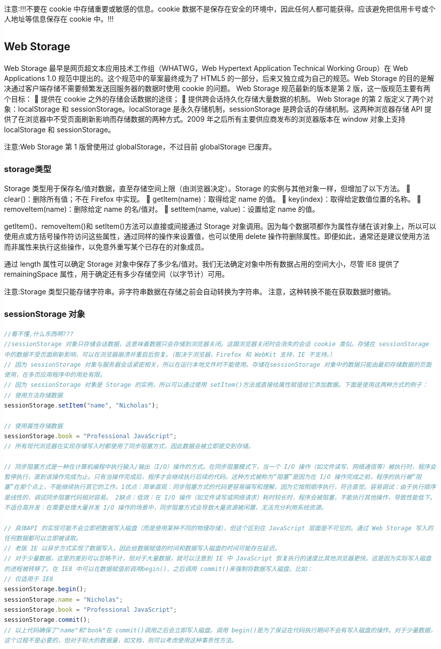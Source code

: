 注意:!!!不要在 cookie 中存储重要或敏感的信息。cookie 数据不是保存在安全的环境中，因此任何人都可能获得。应该避免把信用卡号或个人地址等信息保存在 cookie 中。!!!

## Web Storage

Web Storage 最早是网页超文本应用技术工作组（WHATWG，Web Hypertext Application Technical Working Group）在 Web Applications 1.0 规范中提出的。这个规范中的草案最终成为了 HTML5 的一部分，后来又独立成为自己的规范。Web Storage 的目的是解决通过客户端存储不需要频繁发送回服务器的数据时使用 cookie 的问题。
Web Storage 规范最新的版本是第 2 版，这一版规范主要有两个目标：
 提供在 cookie 之外的存储会话数据的途径；
 提供跨会话持久化存储大量数据的机制。
Web Storage 的第 2 版定义了两个对象：localStorage 和 sessionStorage。localStorage 是永久存储机制，sessionStorage 是跨会话的存储机制。这两种浏览器存储 API 提供了在浏览器中不受页面刷新影响而存储数据的两种方式。2009 年之后所有主要供应商发布的浏览器版本在 window 对象上支持 localStorage 和 sessionStorage。

注意:Web Storage 第 1 版曾使用过 globalStorage，不过目前 globalStorage 已废弃。

### storage类型

Storage 类型用于保存名/值对数据，直至存储空间上限（由浏览器决定）。Storage 的实例与其他对象一样，但增加了以下方法。
 clear()：删除所有值；不在 Firefox 中实现。
 getItem(name)：取得给定 name 的值。
 key(index)：取得给定数值位置的名称。
 removeItem(name)：删除给定 name 的名/值对。
 setItem(name, value)：设置给定 name 的值。

getItem()、removeItem()和 setItem()方法可以直接或间接通过 Storage 对象调用。因为每个数据项都作为属性存储在该对象上，所以可以使用点或方括号操作符访问这些属性，通过同样的操作来设置值，也可以使用 delete 操作符删除属性。即便如此，通常还是建议使用方法而非属性来执行这些操作，以免意外重写某个已存在的对象成员。

通过 length 属性可以确定 Storage 对象中保存了多少名/值对。我们无法确定对象中所有数据占用的空间大小，尽管 IE8 提供了 remainingSpace 属性，用于确定还有多少存储空间（以字节计）可用。

注意:Storage 类型只能存储字符串。非字符串数据在存储之前会自动转换为字符串。   注意，这种转换不能在获取数据时撤销。

### sessionStorage 对象

```js
//看不懂,什么东西啊???
//sessionStorage 对象只存储会话数据，这意味着数据只会存储到浏览器关闭。这跟浏览器关闭时会消失的会话 cookie 类似。存储在 sessionStorage 中的数据不受页面刷新影响，可以在浏览器崩溃并重启后恢复。（取决于浏览器，Firefox 和 WebKit 支持，IE 不支持。）
// 因为 sessionStorage 对象与服务器会话紧密相关，所以在运行本地文件时不能使用。存储在sessionStorage 对象中的数据只能由最初存储数据的页面使用，在多页应用程序中的用处有限。
// 因为 sessionStorage 对象是 Storage 的实例，所以可以通过使用 setItem()方法或直接给属性赋值给它添加数据。下面是使用这两种方式的例子：
// 使用方法存储数据
sessionStorage.setItem("name", "Nicholas"); 

// 使用属性存储数据
sessionStorage.book = "Professional JavaScript"; 
// 所有现代浏览器在实现存储写入时都使用了同步阻塞方式，因此数据会被立即提交到存储。

// 同步阻塞方式是一种在计算机编程中执行输入/输出（I/O）操作的方式。在同步阻塞模式下，当一个 I/O 操作（如文件读写、网络通信等）被执行时，程序会暂停执行，直到该操作完成为止。只有当操作完成后，程序才会继续执行后续的代码。这种方式被称为“阻塞”是因为在 I/O 操作完成之前，程序的执行被“阻塞”在那个点上，不能继续执行其它的工作。1优点：简单直观：同步阻塞方式的代码更容易编写和理解，因为它按照顺序执行，符合直觉。容易调试：由于执行顺序是线性的，调试同步阻塞代码相对容易。 2缺点：低效：在 I/O 操作（如文件读写或网络请求）耗时较长时，程序会被阻塞，不能执行其他操作，导致性能低下。不适合高并发：在需要处理大量并发 I/O 操作的场景中，同步阻塞方式会导致大量资源被闲置，无法充分利用系统资源。

// 具体API 的实现可能不会立即把数据写入磁盘（而是使用某种不同的物理存储），但这个区别在 JavaScript 层面是不可见的。通过 Web Storage 写入的任何数据都可以立即被读取。
// 老版 IE 以异步方式实现了数据写入，因此给数据赋值的时间和数据写入磁盘的时间可能存在延迟。
// 对于少量数据，这里的差别可以忽略不计，但对于大量数据，就可以注意到 IE 中 JavaScript 恢复执行的速度比其他浏览器更快。这是因为实际写入磁盘的进程被转移了。在 IE8 中可以在数据赋值前调用begin()、之后调用 commit()来强制将数据写入磁盘。比如：
// 仅适用于 IE8 
sessionStorage.begin(); 
sessionStorage.name = "Nicholas"; 
sessionStorage.book = "Professional JavaScript"; 
sessionStorage.commit(); 
// 以上代码确保了"name"和"book"在 commit()调用之后会立即写入磁盘。调用 begin()是为了保证在代码执行期间不会有写入磁盘的操作。对于少量数据，这个过程不是必要的，但对于较大的数据量，如文档，则可以考虑使用这种事务性方法。

```